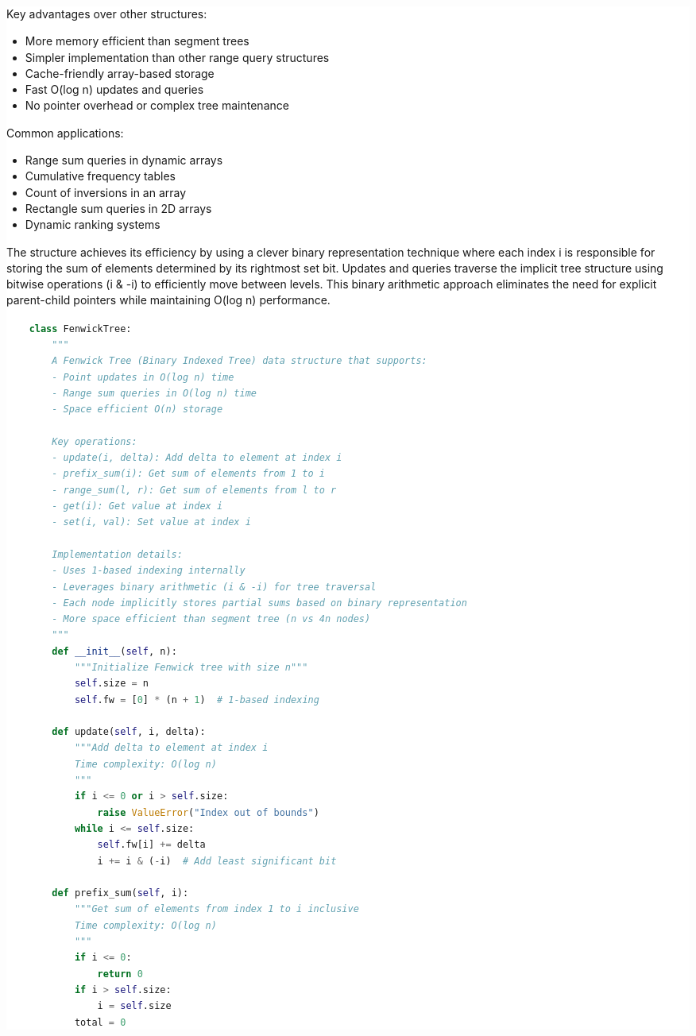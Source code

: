 Key advantages over other structures:
- More memory efficient than segment trees
- Simpler implementation than other range query structures  
- Cache-friendly array-based storage
- Fast O(log n) updates and queries
- No pointer overhead or complex tree maintenance

Common applications:
- Range sum queries in dynamic arrays
- Cumulative frequency tables
- Count of inversions in an array
- Rectangle sum queries in 2D arrays
- Dynamic ranking systems

The structure achieves its efficiency by using a clever binary representation technique where each index i is responsible for storing the sum of elements determined by its rightmost set bit. Updates and queries traverse the implicit tree structure using bitwise operations (i & -i) to efficiently move between levels. This binary arithmetic approach eliminates the need for explicit parent-child pointers while maintaining O(log n) performance.

```python
    class FenwickTree:
        """
        A Fenwick Tree (Binary Indexed Tree) data structure that supports:
        - Point updates in O(log n) time
        - Range sum queries in O(log n) time
        - Space efficient O(n) storage
        
        Key operations:
        - update(i, delta): Add delta to element at index i
        - prefix_sum(i): Get sum of elements from 1 to i
        - range_sum(l, r): Get sum of elements from l to r
        - get(i): Get value at index i
        - set(i, val): Set value at index i
        
        Implementation details:
        - Uses 1-based indexing internally
        - Leverages binary arithmetic (i & -i) for tree traversal
        - Each node implicitly stores partial sums based on binary representation
        - More space efficient than segment tree (n vs 4n nodes)
        """
        def __init__(self, n):
            """Initialize Fenwick tree with size n"""
            self.size = n
            self.fw = [0] * (n + 1)  # 1-based indexing
            
        def update(self, i, delta):
            """Add delta to element at index i
            Time complexity: O(log n)
            """
            if i <= 0 or i > self.size:
                raise ValueError("Index out of bounds")
            while i <= self.size:
                self.fw[i] += delta
                i += i & (-i)  # Add least significant bit
                
        def prefix_sum(self, i):
            """Get sum of elements from index 1 to i inclusive
            Time complexity: O(log n)
            """
            if i <= 0:
                return 0
            if i > self.size:
                i = self.size
            total = 0
```